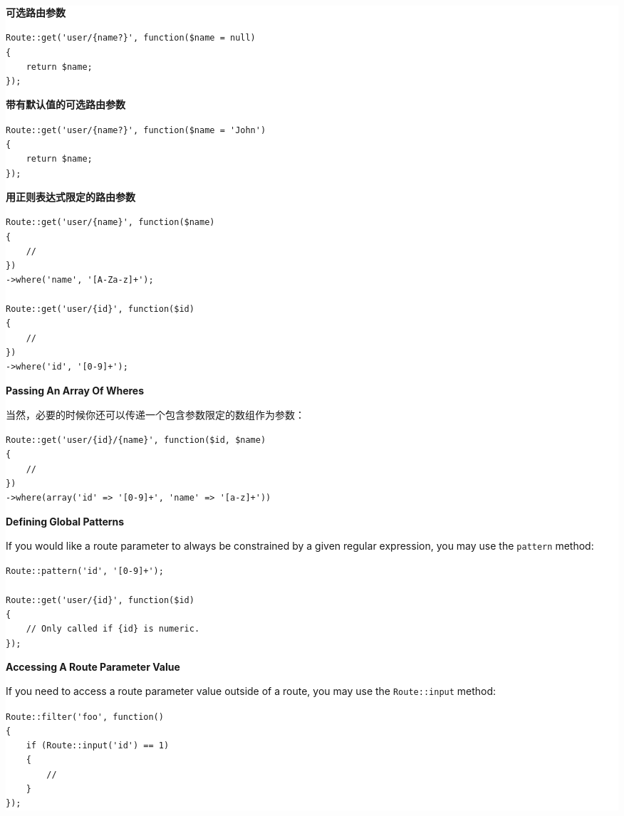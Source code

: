 **可选路由参数**

	Route::get('user/{name?}', function($name = null)
	{
		return $name;
	});

**带有默认值的可选路由参数**

	Route::get('user/{name?}', function($name = 'John')
	{
		return $name;
	});

**用正则表达式限定的路由参数**

	Route::get('user/{name}', function($name)
	{
		//
	})
	->where('name', '[A-Za-z]+');

	Route::get('user/{id}', function($id)
	{
		//
	})
	->where('id', '[0-9]+');

**Passing An Array Of Wheres**

当然，必要的时候你还可以传递一个包含参数限定的数组作为参数：

	Route::get('user/{id}/{name}', function($id, $name)
	{
		//
	})
	->where(array('id' => '[0-9]+', 'name' => '[a-z]+'))

**Defining Global Patterns**

If you would like a route parameter to always be constrained by a given regular expression, you may use the `pattern` method:

	Route::pattern('id', '[0-9]+');

	Route::get('user/{id}', function($id)
	{
		// Only called if {id} is numeric.
	});

**Accessing A Route Parameter Value**

If you need to access a route parameter value outside of a route, you may use the `Route::input` method:

	Route::filter('foo', function()
	{
		if (Route::input('id') == 1)
		{
			//
		}
	});
